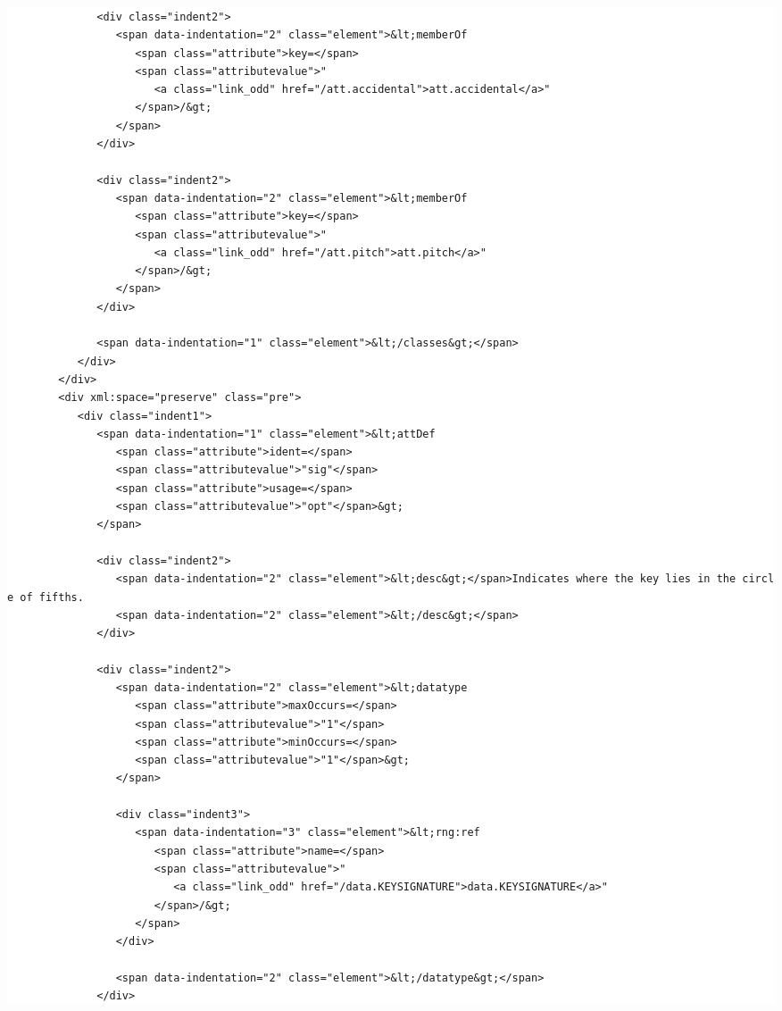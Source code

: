                   <div class="indent2">
                     <span data-indentation="2" class="element">&lt;memberOf 
                        <span class="attribute">key=</span>
                        <span class="attributevalue">"
                           <a class="link_odd" href="/att.accidental">att.accidental</a>"
                        </span>/&gt;
                     </span>
                  </div>
                  
                  <div class="indent2">
                     <span data-indentation="2" class="element">&lt;memberOf 
                        <span class="attribute">key=</span>
                        <span class="attributevalue">"
                           <a class="link_odd" href="/att.pitch">att.pitch</a>"
                        </span>/&gt;
                     </span>
                  </div>
                  
                  <span data-indentation="1" class="element">&lt;/classes&gt;</span>
               </div>
            </div>
            <div xml:space="preserve" class="pre">
               <div class="indent1">
                  <span data-indentation="1" class="element">&lt;attDef 
                     <span class="attribute">ident=</span>
                     <span class="attributevalue">"sig"</span> 
                     <span class="attribute">usage=</span>
                     <span class="attributevalue">"opt"</span>&gt;
                  </span>
                  
                  <div class="indent2">
                     <span data-indentation="2" class="element">&lt;desc&gt;</span>Indicates where the key lies in the circle of fifths.
                     <span data-indentation="2" class="element">&lt;/desc&gt;</span>
                  </div>
                  
                  <div class="indent2">
                     <span data-indentation="2" class="element">&lt;datatype 
                        <span class="attribute">maxOccurs=</span>
                        <span class="attributevalue">"1"</span> 
                        <span class="attribute">minOccurs=</span>
                        <span class="attributevalue">"1"</span>&gt;
                     </span>
                     
                     <div class="indent3">
                        <span data-indentation="3" class="element">&lt;rng:ref 
                           <span class="attribute">name=</span>
                           <span class="attributevalue">"
                              <a class="link_odd" href="/data.KEYSIGNATURE">data.KEYSIGNATURE</a>"
                           </span>/&gt;
                        </span>
                     </div>
                     
                     <span data-indentation="2" class="element">&lt;/datatype&gt;</span>
                  </div>
                  